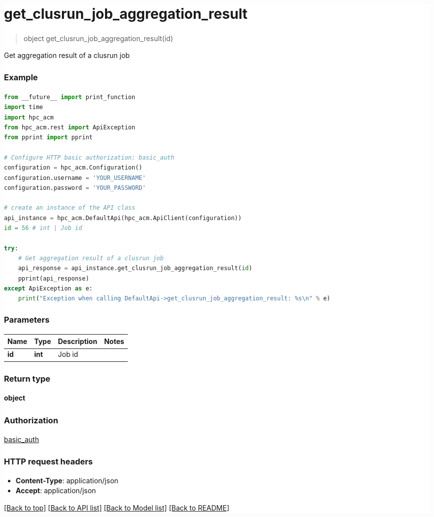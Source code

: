 # **get_clusrun_job_aggregation_result**
> object get_clusrun_job_aggregation_result(id)

Get aggregation result of a clusrun job

### Example
```python
from __future__ import print_function
import time
import hpc_acm
from hpc_acm.rest import ApiException
from pprint import pprint

# Configure HTTP basic authorization: basic_auth
configuration = hpc_acm.Configuration()
configuration.username = 'YOUR_USERNAME'
configuration.password = 'YOUR_PASSWORD'

# create an instance of the API class
api_instance = hpc_acm.DefaultApi(hpc_acm.ApiClient(configuration))
id = 56 # int | Job id

try:
    # Get aggregation result of a clusrun job
    api_response = api_instance.get_clusrun_job_aggregation_result(id)
    pprint(api_response)
except ApiException as e:
    print("Exception when calling DefaultApi->get_clusrun_job_aggregation_result: %s\n" % e)
```

### Parameters

Name | Type | Description  | Notes
------------- | ------------- | ------------- | -------------
 **id** | **int**| Job id | 

### Return type

**object**

### Authorization

[basic_auth](../README.md#basic_auth)

### HTTP request headers

 - **Content-Type**: application/json
 - **Accept**: application/json

[[Back to top]](#) [[Back to API list]](../README.md#documentation-for-api-endpoints) [[Back to Model list]](../README.md#documentation-for-models) [[Back to README]](../README.md)

